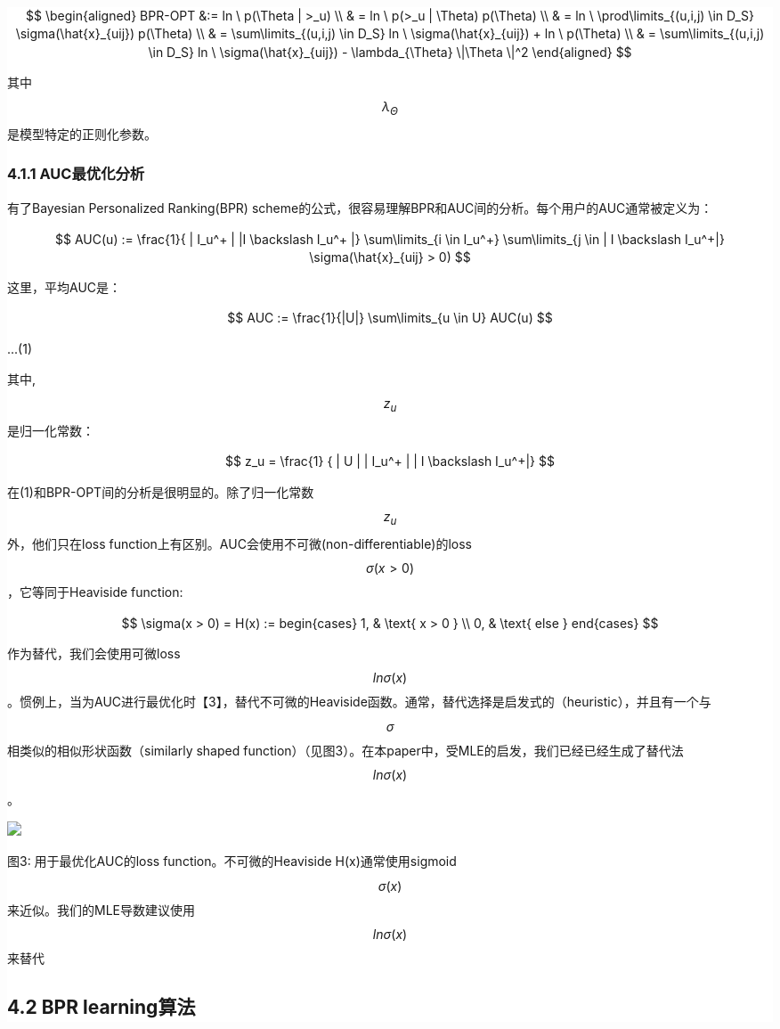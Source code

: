 $$
\begin{aligned}
BPR-OPT &:= ln \ p(\Theta | >_u) \\
		& = ln \ p(>_u | \Theta) p(\Theta) \\
		& = ln \ \prod\limits_{(u,i,j) \in D_S} \sigma(\hat{x}_{uij}) p(\Theta) \\
		& = \sum\limits_{(u,i,j) \in D_S} ln \ \sigma(\hat{x}_{uij}) + ln \ p(\Theta) \\
		& = \sum\limits_{(u,i,j) \in D_S} ln \ \sigma(\hat{x}_{uij}) - \lambda_{\Theta} \|\Theta \|^2
\end{aligned}
$$

其中$$\lambda_{\Theta}$$是模型特定的正则化参数。

### 4.1.1 AUC最优化分析

有了Bayesian Personalized Ranking(BPR) scheme的公式，很容易理解BPR和AUC间的分析。每个用户的AUC通常被定义为：

$$
AUC(u) := \frac{1}{ | I_u^+ | |I \backslash I_u^+ |} \sum\limits_{i \in I_u^+} \sum\limits_{j \in | I \backslash I_u^+|} \sigma(\hat{x}_{uij} > 0)
$$

这里，平均AUC是：

$$
AUC := \frac{1}{|U|} \sum\limits_{u \in U} AUC(u)
$$

...(1)

其中, $$z_u$$是归一化常数：

$$
z_u = \frac{1} { | U | | I_u^+ | | I \backslash I_u^+|}
$$

在(1)和BPR-OPT间的分析是很明显的。除了归一化常数$$z_u$$外，他们只在loss function上有区别。AUC会使用不可微(non-differentiable)的loss $$\sigma(x>0)$$，它等同于Heaviside function: 

$$
\sigma(x > 0) = H(x) := 
begin{cases}
1, & \text{ x > 0 } \\
0, & \text{ else } 
end{cases}
$$

作为替代，我们会使用可微loss $$ln \sigma(x)$$。惯例上，当为AUC进行最优化时【3】，替代不可微的Heaviside函数。通常，替代选择是启发式的（heuristic），并且有一个与$$\sigma$$相类似的相似形状函数（similarly shaped function）（见图3）。在本paper中，受MLE的启发，我们已经已经生成了替代法 $$ln \sigma(x)$$。

<img src="http://pic.yupoo.com/wangdren23_v/60a526e2/b8bb0c8b.jpeg">

图3: 用于最优化AUC的loss function。不可微的Heaviside H(x)通常使用sigmoid $$\sigma(x)$$来近似。我们的MLE导数建议使用$$ln \sigma(x)$$来替代

## 4.2 BPR learning算法
